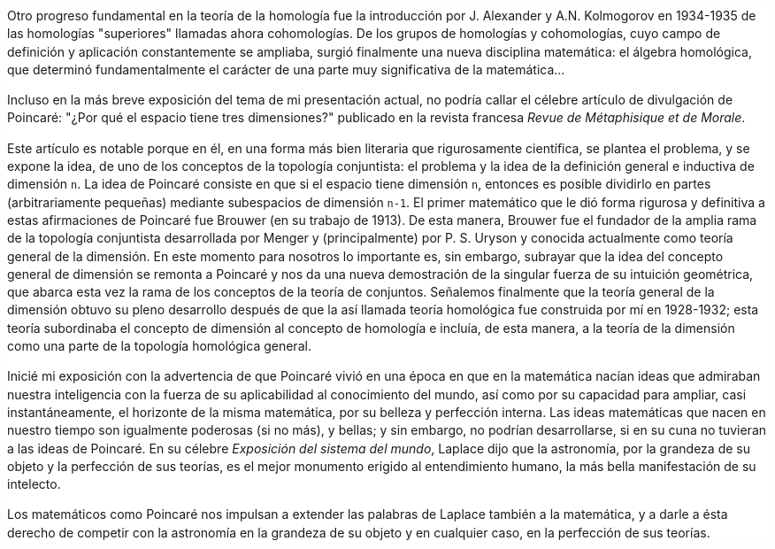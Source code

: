 Otro progreso fundamental en la teoría de la homología fue la introducción por J. Alexander y A.N. Kolmogorov en 1934-1935 de las homologías  "superiores" llamadas ahora cohomologías. De los grupos de homologías y cohomologías, cuyo campo de definición y aplicación constantemente se ampliaba, surgió finalmente una nueva disciplina matemática: el álgebra homológica, que determinó fundamentalmente el carácter de una parte muy significativa de la matemática...

Incluso en la más breve exposición del tema de mi presentación actual, no podría callar el célebre artículo de divulgación de Poincaré:  "¿Por qué el espacio tiene tres dimensiones?" publicado en la revista francesa *Revue de Métaphisique et de Morale*.

Este artículo es notable porque en él, en una forma más bien literaria que rigurosamente científica, se plantea el problema, y se expone la idea, de uno de los conceptos de la topología conjuntista: el problema y la idea de la definición general e inductiva de dimensión `n`. La idea de Poincaré consiste en que si el espacio tiene dimensión `n`, entonces es posible dividirlo en partes (arbitrariamente pequeñas) mediante subespacios de dimensión `n-1`. El primer matemático que le dió forma rigurosa y definitiva a estas afirmaciones de Poincaré fue Brouwer (en su trabajo de 1913). De esta manera, Brouwer fue el fundador de la amplia rama de la topología conjuntista desarrollada por Menger y (principalmente) por P. S. Uryson y conocida actualmente como teoría general de la dimensión. En este momento para nosotros lo importante es, sin embargo, subrayar que la idea del concepto general de dimensión se remonta a Poincaré y nos da una nueva demostración de la singular fuerza de su intuición geométrica, que abarca esta vez la rama de los conceptos de la teoría de conjuntos. Señalemos finalmente que la teoría general de la dimensión obtuvo su pleno desarrollo después de que la así llamada teoría homológica fue construida por mí en 1928-1932; esta teoría subordinaba el concepto de dimensión al concepto de homología e incluía, de esta manera, a la teoría de la dimensión como una parte de la topología homológica general.

Inicié mi exposición con la advertencia de que Poincaré vivió en una época en que en la matemática nacían ideas que admiraban nuestra inteligencia con la fuerza de su aplicabilidad al conocimiento del mundo, así como por su capacidad para ampliar, casi instantáneamente, el horizonte de la misma matemática, por su belleza y perfección interna. Las ideas matemáticas que nacen en nuestro tiempo son igualmente poderosas (si no más), y bellas; y sin embargo, no podrían desarrollarse, si en su cuna no tuvieran a las ideas de Poincaré. En su célebre *Exposición del sistema del mundo*, Laplace dijo que la astronomía, por la grandeza de su objeto y la perfección de sus teorías, es el mejor monumento erigido al entendimiento humano, la más bella manifestación de su intelecto.

Los matemáticos como Poincaré nos impulsan a extender las palabras de Laplace también a la matemática, y a darle a ésta derecho de competir con la astronomía en la grandeza de su objeto y en cualquier caso, en la perfección de sus teorías.